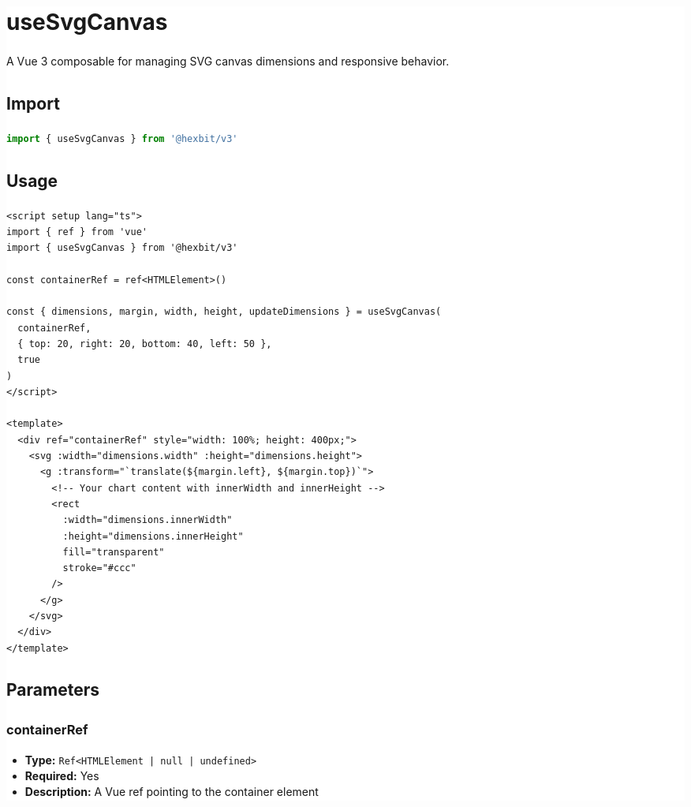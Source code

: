 # useSvgCanvas

A Vue 3 composable for managing SVG canvas dimensions and responsive behavior.

## Import

```typescript
import { useSvgCanvas } from '@hexbit/v3'
```

## Usage

```vue
<script setup lang="ts">
import { ref } from 'vue'
import { useSvgCanvas } from '@hexbit/v3'

const containerRef = ref<HTMLElement>()

const { dimensions, margin, width, height, updateDimensions } = useSvgCanvas(
  containerRef,
  { top: 20, right: 20, bottom: 40, left: 50 },
  true
)
</script>

<template>
  <div ref="containerRef" style="width: 100%; height: 400px;">
    <svg :width="dimensions.width" :height="dimensions.height">
      <g :transform="`translate(${margin.left}, ${margin.top})`">
        <!-- Your chart content with innerWidth and innerHeight -->
        <rect 
          :width="dimensions.innerWidth" 
          :height="dimensions.innerHeight" 
          fill="transparent"
          stroke="#ccc"
        />
      </g>
    </svg>
  </div>
</template>
```

## Parameters

### containerRef

- **Type:** `Ref<HTMLElement | null | undefined>`
- **Required:** Yes
- **Description:** A Vue ref pointing to the container element
